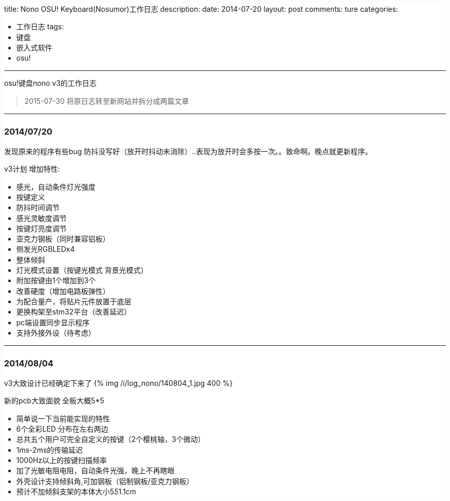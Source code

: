 title: Nono OSU! Keyboard(Nosumor)工作日志
description: 
date: 2014-07-20
layout: post
comments: ture
categories:
- 工作日志
tags: 
- 键盘
- 嵌入式软件
- osu!
---

osu!键盘nono v3的工作日志



> 2015-07-30 将原日志转至新网站并拆分成两篇文章

---

### 2014/07/20

发现原来的程序有些bug 防抖没写好（放开时抖动未消除）..表现为放开时会多按一次。。致命啊。晚点就更新程序。

v3计划 增加特性:

* 感光，自动条件灯光强度
* 按键定义
* 防抖时间调节
* 感光灵敏度调节
* 按键灯亮度调节
* 亚克力钢板（同时兼容铝板）
* 侧发光RGBLEDx4
* 整体倾斜
* 灯光模式设置（按键光模式 背景光模式）
* 附加按键由1个增加到3个 
* 改善硬度（增加电路板弹性）
* 为配合量产，将贴片元件放置于底层
* 更换构架至stm32平台（改善延迟）
* pc端设置同步显示程序
* 支持外接外设（待考虑）

---

### 2014/08/04

v3大致设计已经确定下来了
{% img /i/log_nono/140804_1.jpg 400 %}

新的pcb大致面貌 全板大概5*5

* 简单说一下当前能实现的特性
* 6个全彩LED 分布在左右两边
* 总共五个用户可完全自定义的按键（2个樱桃轴，3个微动）
* 1ms-2ms的传输延迟
* 1000Hz以上的按键扫描频率
* 加了光敏电阻电阻，自动条件光强，晚上不再瞎眼
* 外壳设计支持倾斜角,可加钢板（铝制钢板/亚克力钢板）
* 预计不加倾斜支架的本体大小5*5*1.1cm 
